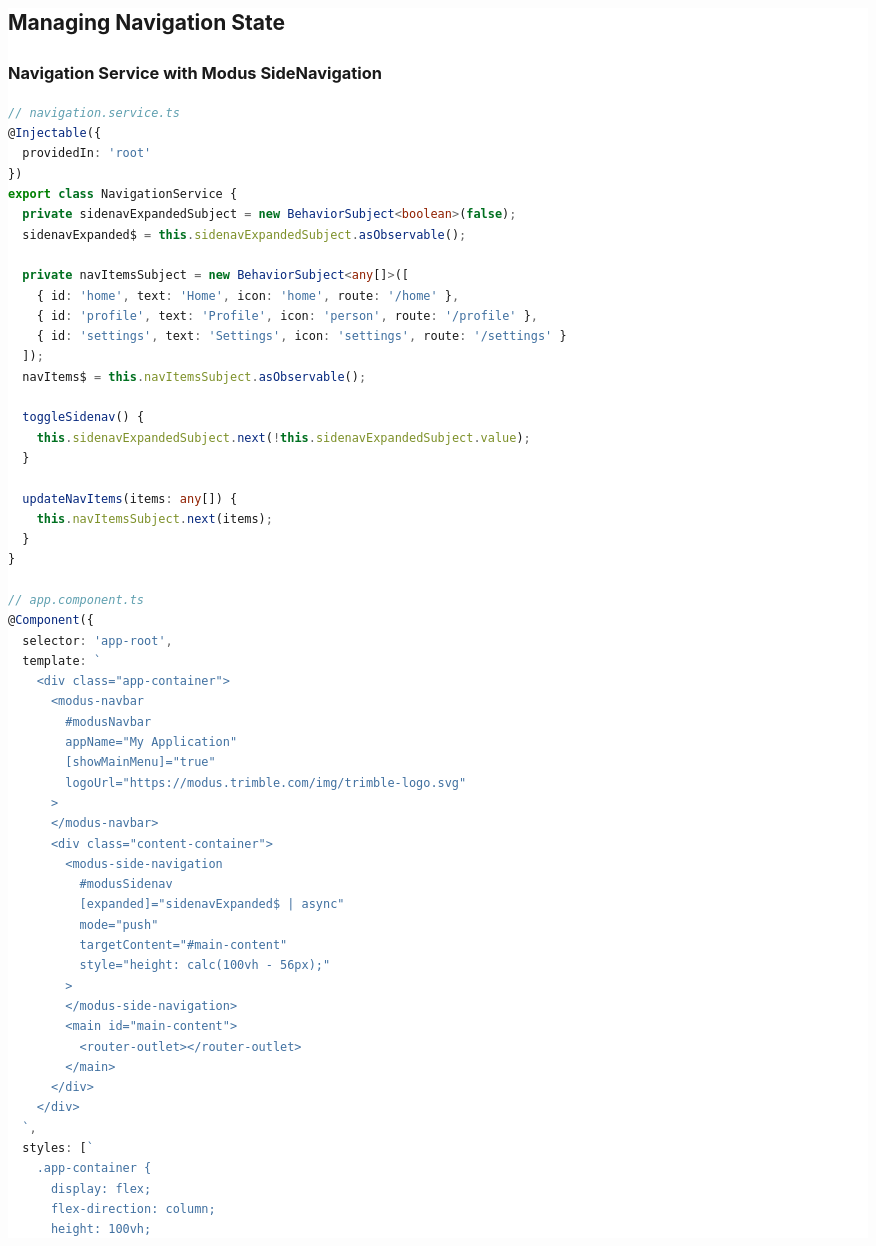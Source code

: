 ```typescript
```

## Managing Navigation State

### Navigation Service with Modus SideNavigation

```typescript
// navigation.service.ts
@Injectable({
  providedIn: 'root'
})
export class NavigationService {
  private sidenavExpandedSubject = new BehaviorSubject<boolean>(false);
  sidenavExpanded$ = this.sidenavExpandedSubject.asObservable();
  
  private navItemsSubject = new BehaviorSubject<any[]>([
    { id: 'home', text: 'Home', icon: 'home', route: '/home' },
    { id: 'profile', text: 'Profile', icon: 'person', route: '/profile' },
    { id: 'settings', text: 'Settings', icon: 'settings', route: '/settings' }
  ]);
  navItems$ = this.navItemsSubject.asObservable();
  
  toggleSidenav() {
    this.sidenavExpandedSubject.next(!this.sidenavExpandedSubject.value);
  }
  
  updateNavItems(items: any[]) {
    this.navItemsSubject.next(items);
  }
}

// app.component.ts
@Component({
  selector: 'app-root',
  template: `
    <div class="app-container">
      <modus-navbar
        #modusNavbar
        appName="My Application"
        [showMainMenu]="true"
        logoUrl="https://modus.trimble.com/img/trimble-logo.svg"
      >
      </modus-navbar>
      <div class="content-container">
        <modus-side-navigation
          #modusSidenav
          [expanded]="sidenavExpanded$ | async"
          mode="push"
          targetContent="#main-content"
          style="height: calc(100vh - 56px);"
        >
        </modus-side-navigation>
        <main id="main-content">
          <router-outlet></router-outlet>
        </main>
      </div>
    </div>
  `,
  styles: [`
    .app-container {
      display: flex;
      flex-direction: column;
      height: 100vh;
```